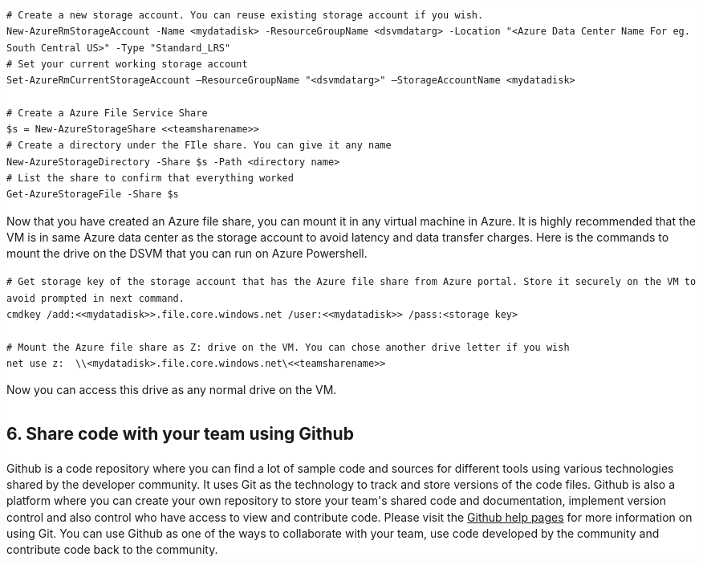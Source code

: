 	# Create a new storage account. You can reuse existing storage account if you wish. 
	New-AzureRmStorageAccount -Name <mydatadisk> -ResourceGroupName <dsvmdatarg> -Location "<Azure Data Center Name For eg. South Central US>" -Type "Standard_LRS"
	# Set your current working storage account
	Set-AzureRmCurrentStorageAccount –ResourceGroupName "<dsvmdatarg>" –StorageAccountName <mydatadisk>
	
	# Create a Azure File Service Share
	$s = New-AzureStorageShare <<teamsharename>>
	# Create a directory under the FIle share. You can give it any name
	New-AzureStorageDirectory -Share $s -Path <directory name>
	# List the share to confirm that everything worked
	Get-AzureStorageFile -Share $s


Now that you have created an Azure file share, you can mount it in any virtual machine in Azure. It is highly recommended that the VM is in same Azure data center as the storage account to avoid latency and data transfer charges. Here is the commands to mount the drive on the DSVM that you can run on Azure Powershell.


	# Get storage key of the storage account that has the Azure file share from Azure portal. Store it securely on the VM to avoid prompted in next command.
	cmdkey /add:<<mydatadisk>>.file.core.windows.net /user:<<mydatadisk>> /pass:<storage key>
	
	# Mount the Azure file share as Z: drive on the VM. You can chose another drive letter if you wish
	net use z:  \\<mydatadisk>.file.core.windows.net\<<teamsharename>>


Now you can access this drive as any normal drive on the VM. 

## 6. Share code with your team using Github 

Github is a code repository where you can find a lot of sample code and sources for different tools using various technologies shared by the developer community. It uses Git as the technology to track and store versions of the code files. Github is also a platform where you can create your own repository to store your team's shared code and documentation, implement version control and also control who have access to view and contribute code. Please visit the [Github help pages](https://help.github.com/) for more information on using Git. You can use Github as one of the ways to collaborate with your team, use code developed by the community and contribute code back to the community. 
